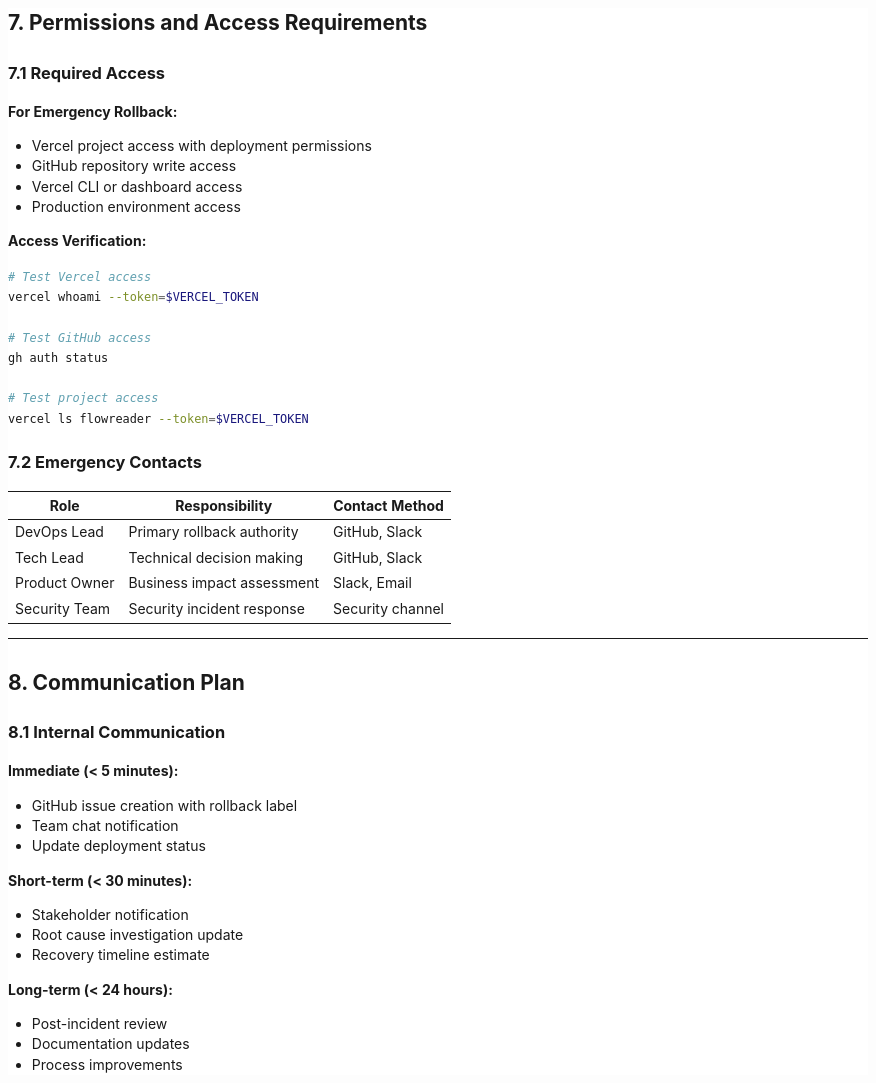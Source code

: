 
## 7. Permissions and Access Requirements

### 7.1 Required Access

**For Emergency Rollback:**
- Vercel project access with deployment permissions
- GitHub repository write access
- Vercel CLI or dashboard access
- Production environment access

**Access Verification:**
```bash
# Test Vercel access
vercel whoami --token=$VERCEL_TOKEN

# Test GitHub access
gh auth status

# Test project access
vercel ls flowreader --token=$VERCEL_TOKEN
```

### 7.2 Emergency Contacts

| Role | Responsibility | Contact Method |
|------|----------------|----------------|
| DevOps Lead | Primary rollback authority | GitHub, Slack |
| Tech Lead | Technical decision making | GitHub, Slack |
| Product Owner | Business impact assessment | Slack, Email |
| Security Team | Security incident response | Security channel |

---

## 8. Communication Plan

### 8.1 Internal Communication

**Immediate (< 5 minutes):**
- GitHub issue creation with rollback label
- Team chat notification
- Update deployment status

**Short-term (< 30 minutes):**
- Stakeholder notification
- Root cause investigation update
- Recovery timeline estimate

**Long-term (< 24 hours):**
- Post-incident review
- Documentation updates
- Process improvements
